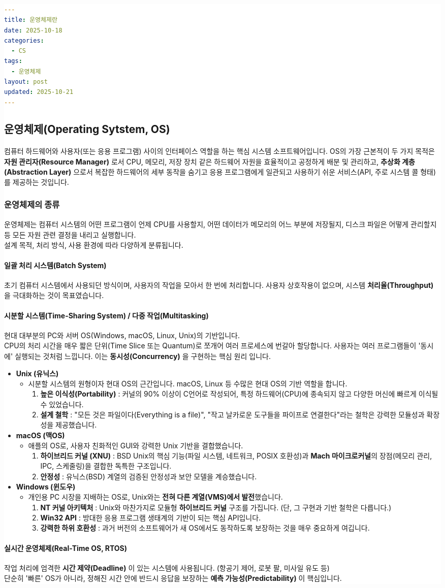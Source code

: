 ```yaml
---
title: 운영체제란
date: 2025-10-18
categories:
  - CS
tags:
  - 운영체제
layout: post
updated: 2025-10-21
---
```


## 운영체제(Operating Sytstem, OS)
컴퓨터 하드웨어와 사용자(또는 응용 프로그램) 사이의 인터페이스 역할을 하는 핵심 시스템 소프트웨어입니다. OS의 가장 근본적이 두 가지 목적은 **자원 관리자(Resource Manager)** 로서 CPU, 메모리, 저장 장치 같은 하드웨어 자원을 효율적이고 공정하게 배분 및 관리하고, **추상화 계층(Abstraction Layer)** 으로서 복잡한 하드웨어의 세부 동작을 숨기고 응용 프로그램에게 일관되고 사용하기 쉬운 서비스(API, 주로 시스템 콜 형태)를 제공하는 것입니다.

### 운영체제의 종류
운영체제는 컴퓨터 시스템의 어떤 프로그램이 언제 CPU를 사용할지, 어떤 데이터가 메모리의 어느 부분에 저장될지, 디스크 파일은 어떻게 관리할지 등 모든 자원 관련 결정을 내리고 실행합니다.  
설계 목적, 처리 방식, 사용 환경에 따라 다양하게 분류됩니다.

#### 일괄 처리 시스템(Batch System)
초기 컴퓨터 시스템에서 사용되던 방식이며, 사용자의 작업을 모아서 한 번에 처리합니다.  사용자 상호작용이 없으며, 시스템 **처리율(Throughput)** 을 극대화하는 것이 목표였습니다.

#### 시분할 시스템(Time-Sharing System) / 다중 작업(Multitasking)
현대 대부분의 PC와 서버 OS(Windows, macOS, Linux, Unix)의 기반입니다.  
CPU의 처리 시간을 매우 짧은 단위(Time Slice 또는 Quantum)로 쪼개어 여러 프로세스에 번갈아 할당합니다. 사용자는 여러 프로그램들이 '동시에' 실행되는 것처럼 느낍니다. 이는 **동시성(Concurrency)** 을 구현하는 핵심 원리 입니다.

- **Unix (유닉스)**
    - 시분할 시스템의 원형이자 현대 OS의 근간입니다. macOS, Linux 등 수많은 현대 OS의 기반 역할을 합니다.
        1. **높은 이식성(Portability)** : 커널의 90% 이상이 C언어로 작성되어, 특정 하드웨어(CPU)에 종속되지 않고 다양한 머신에 빠르게 이식될 수 있었습니다.
        2. **설계 철학** : "모든 것은 파일이다(Everything is a file)", "작고 날카로운 도구들을 파이프로 연결한다"라는 철학은 강력한 모듈성과 확장성을 제공했습니다.
- **macOS (맥OS)**
    - 애플의 OS로, 사용자 친화적인 GUI와 강력한 Unix 기반을 결합했습니다.
        1. **하이브리드 커널 (XNU)** : BSD Unix의 핵심 기능(파일 시스템, 네트워크, POSIX 호환성)과 **Mach 마이크로커널**의 장점(메모리 관리, IPC, 스케줄링)을 결합한 독특한 구조입니다.
        2. **안정성** : 유닉스(BSD) 계열의 검증된 안정성과 보안 모델을 계승했습니다.
- **Windows (윈도우)**
    - 개인용 PC 시장을 지배하는 OS로, Unix와는 **전혀 다른 계열(VMS)에서 발전**했습니다.
        1. **NT 커널 아키텍처** : Unix와 마찬가지로 모듈형 **하이브리드 커널** 구조를 가집니다. (단, 그 구현과 기반 철학은 다릅니다.)
        2. **Win32 API** : 방대한 응용 프로그램 생태계의 기반이 되는 핵심 API입니다.
        3. **강력한 하위 호환성** : 과거 버전의 소프트웨어가 새 OS에서도 동작하도록 보장하는 것을 매우 중요하게 여깁니다.

#### 실시간 운영체제(Real-Time OS, RTOS)
작업 처리에 엄격한 **시간 제약(Deadline)** 이 있는 시스템에 사용됩니다. (항공기 제어, 로봇 팔, 미사일 유도 등)  
단순히 '빠른' OS가 아니라, 정해진 시간 안에 반드시 응답을 보장하는 **예측 가능성(Predictability)** 이 핵심입니다.
